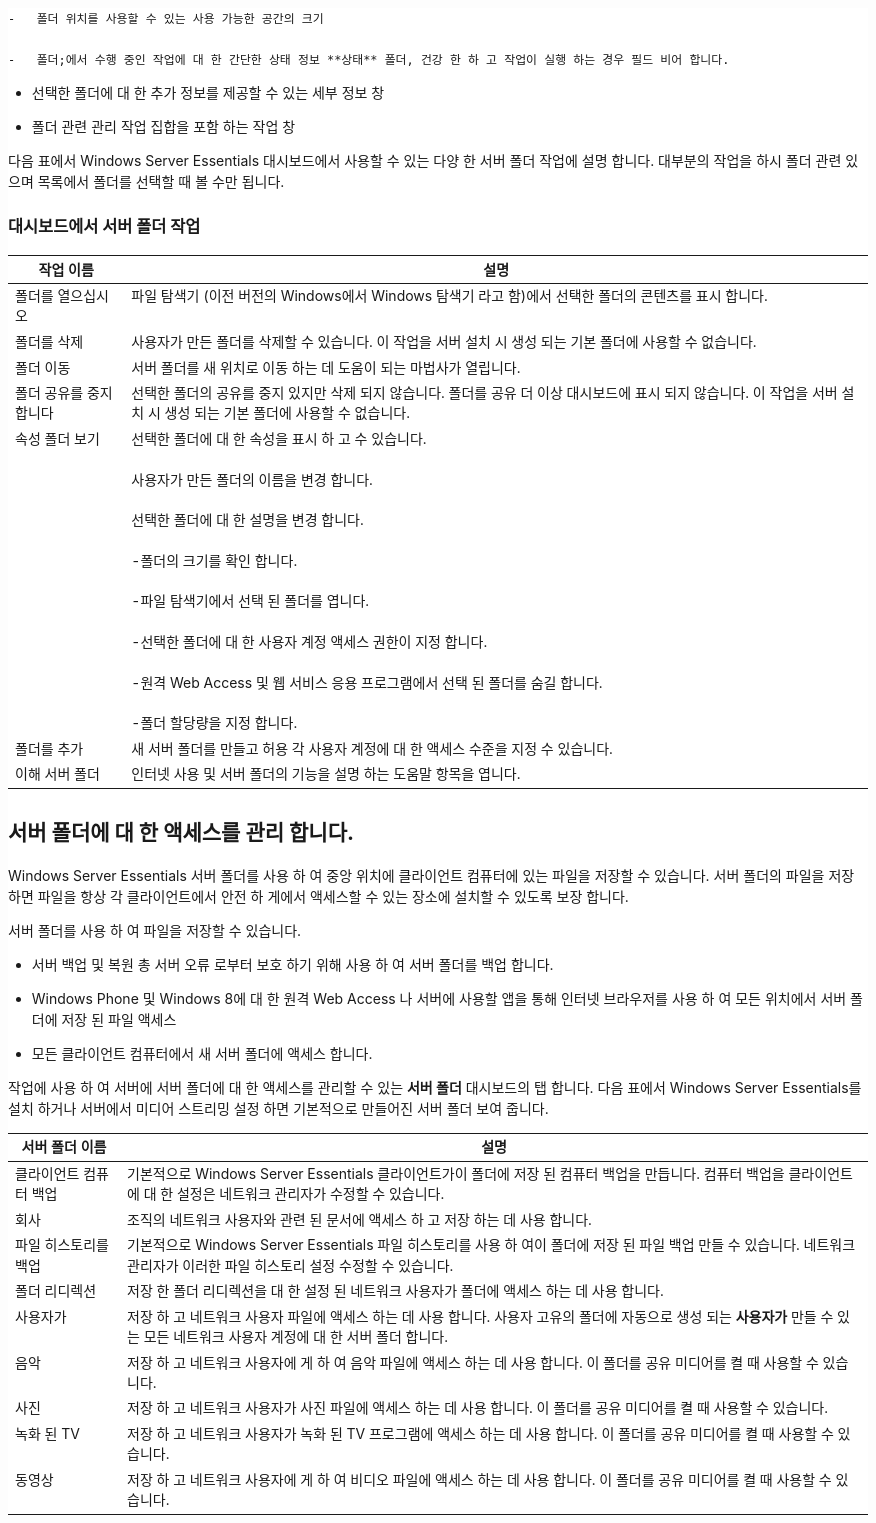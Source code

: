     -   폴더 위치를 사용할 수 있는 사용 가능한 공간의 크기  
  
    -   폴더;에서 수행 중인 작업에 대 한 간단한 상태 정보 **상태** 폴더, 건강 한 하 고 작업이 실행 하는 경우 필드 비어 합니다.  
  
-   선택한 폴더에 대 한 추가 정보를 제공할 수 있는 세부 정보 창  
  
-   폴더 관련 관리 작업 집합을 포함 하는 작업 창  
  
 다음 표에서 Windows Server Essentials 대시보드에서 사용할 수 있는 다양 한 서버 폴더 작업에 설명 합니다. 대부분의 작업을 하시 폴더 관련 있으며 목록에서 폴더를 선택할 때 볼 수만 됩니다.  
  
### <a name="server-folder-tasks-on-the-dashboard"></a>대시보드에서 서버 폴더 작업  
  
|작업 이름|설명|  
|---------------|-----------------|  
|폴더를 열으십시오|파일 탐색기 (이전 버전의 Windows에서 Windows 탐색기 라고 함)에서 선택한 폴더의 콘텐츠를 표시 합니다.|  
|폴더를 삭제|사용자가 만든 폴더를 삭제할 수 있습니다. 이 작업을 서버 설치 시 생성 되는 기본 폴더에 사용할 수 없습니다.|  
|폴더 이동|서버 폴더를 새 위치로 이동 하는 데 도움이 되는 마법사가 열립니다.|  
|폴더 공유를 중지합니다|선택한 폴더의 공유를 중지 있지만 삭제 되지 않습니다. 폴더를 공유 더 이상 대시보드에 표시 되지 않습니다. 이 작업을 서버 설치 시 생성 되는 기본 폴더에 사용할 수 없습니다.|  
|속성 폴더 보기|선택한 폴더에 대 한 속성을 표시 하 고 수 있습니다.<br /><br /> 사용자가 만든 폴더의 이름을 변경 합니다.<br /><br /> 선택한 폴더에 대 한 설명을 변경 합니다.<br /><br /> -폴더의 크기를 확인 합니다.<br /><br /> -파일 탐색기에서 선택 된 폴더를 엽니다.<br /><br /> -선택한 폴더에 대 한 사용자 계정 액세스 권한이 지정 합니다.<br /><br /> -원격 Web Access 및 웹 서비스 응용 프로그램에서 선택 된 폴더를 숨길 합니다.<br /><br /> -폴더 할당량을 지정 합니다.|  
|폴더를 추가|새 서버 폴더를 만들고 허용 각 사용자 계정에 대 한 액세스 수준을 지정 수 있습니다.|  
|이해 서버 폴더|인터넷 사용 및 서버 폴더의 기능을 설명 하는 도움말 항목을 엽니다.|  
  
##  <a name="BKMK_1"></a>서버 폴더에 대 한 액세스를 관리 합니다.  
 Windows Server Essentials 서버 폴더를 사용 하 여 중앙 위치에 클라이언트 컴퓨터에 있는 파일을 저장할 수 있습니다. 서버 폴더의 파일을 저장 하면 파일을 항상 각 클라이언트에서 안전 하 게에서 액세스할 수 있는 장소에 설치할 수 있도록 보장 합니다.  
  
 서버 폴더를 사용 하 여 파일을 저장할 수 있습니다.  
  
-   서버 백업 및 복원 총 서버 오류 로부터 보호 하기 위해 사용 하 여 서버 폴더를 백업 합니다.  
  
-   Windows Phone 및 Windows 8에 대 한 원격 Web Access 나 서버에 사용할 앱을 통해 인터넷 브라우저를 사용 하 여 모든 위치에서 서버 폴더에 저장 된 파일 액세스  
  
-   모든 클라이언트 컴퓨터에서 새 서버 폴더에 액세스 합니다.  
  
 작업에 사용 하 여 서버에 서버 폴더에 대 한 액세스를 관리할 수 있는 **서버 폴더** 대시보드의 탭 합니다. 다음 표에서 Windows Server Essentials를 설치 하거나 서버에서 미디어 스트리밍 설정 하면 기본적으로 만들어진 서버 폴더 보여 줍니다.  
  
|서버 폴더 이름|설명|  
|------------------------|-----------------|  
|클라이언트 컴퓨터 백업|기본적으로 Windows Server Essentials 클라이언트가이 폴더에 저장 된 컴퓨터 백업을 만듭니다. 컴퓨터 백업을 클라이언트에 대 한 설정은 네트워크 관리자가 수정할 수 있습니다.|  
|회사|조직의 네트워크 사용자와 관련 된 문서에 액세스 하 고 저장 하는 데 사용 합니다.|  
|파일 히스토리를 백업|기본적으로 Windows Server Essentials 파일 히스토리를 사용 하 여이 폴더에 저장 된 파일 백업 만들 수 있습니다. 네트워크 관리자가 이러한 파일 히스토리 설정 수정할 수 있습니다.|  
|폴더 리디렉션|저장 한 폴더 리디렉션을 대 한 설정 된 네트워크 사용자가 폴더에 액세스 하는 데 사용 합니다.|  
|사용자가|저장 하 고 네트워크 사용자 파일에 액세스 하는 데 사용 합니다. 사용자 고유의 폴더에 자동으로 생성 되는 **사용자가** 만들 수 있는 모든 네트워크 사용자 계정에 대 한 서버 폴더 합니다.|  
|음악|저장 하 고 네트워크 사용자에 게 하 여 음악 파일에 액세스 하는 데 사용 합니다. 이 폴더를 공유 미디어를 켤 때 사용할 수 있습니다.|  
|사진|저장 하 고 네트워크 사용자가 사진 파일에 액세스 하는 데 사용 합니다. 이 폴더를 공유 미디어를 켤 때 사용할 수 있습니다.|  
|녹화 된 TV|저장 하 고 네트워크 사용자가 녹화 된 TV 프로그램에 액세스 하는 데 사용 합니다. 이 폴더를 공유 미디어를 켤 때 사용할 수 있습니다.|  
|동영상|저장 하 고 네트워크 사용자에 게 하 여 비디오 파일에 액세스 하는 데 사용 합니다. 이 폴더를 공유 미디어를 켤 때 사용할 수 있습니다.|  
  